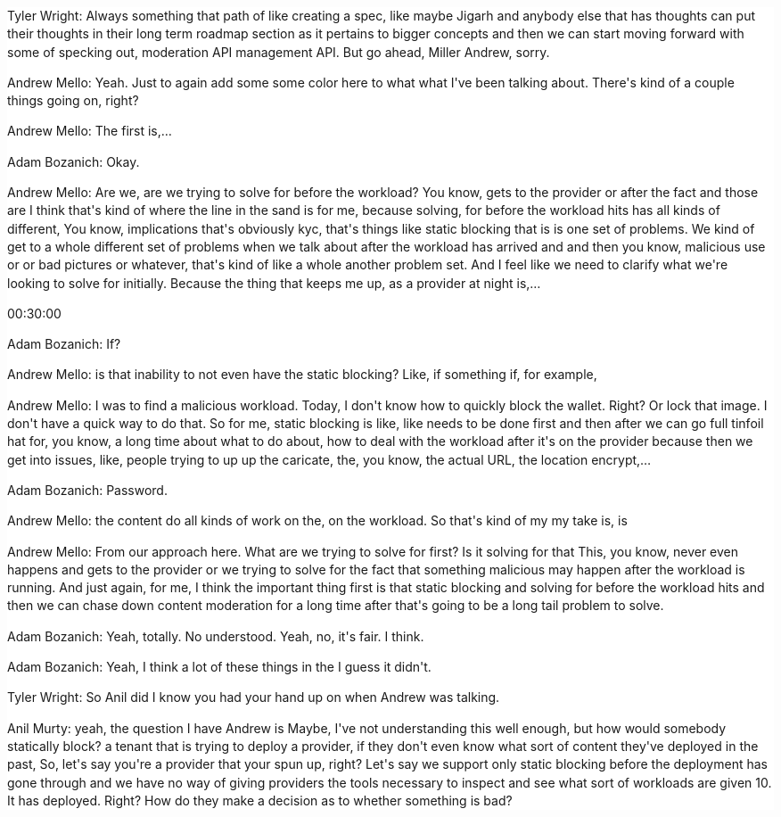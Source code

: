 Tyler Wright: Always something that path of like creating a spec, like maybe Jigarh and anybody else that has thoughts can put their thoughts in their long term roadmap section as it pertains to bigger concepts and then we can start moving forward with some of specking out, moderation API management API. But go ahead, Miller Andrew, sorry.

Andrew Mello: Yeah. Just to again add some some color here to what what I've been talking about. There's kind of a couple things going on, right?

Andrew Mello: The first is,…

Adam Bozanich: Okay.

Andrew Mello: Are we, are we trying to solve for before the workload? You know, gets to the provider or after the fact and those are I think that's kind of where the line in the sand is for me, because solving, for before the workload hits has all kinds of different, You know, implications that's obviously kyc, that's things like static blocking that is is one set of problems. We kind of get to a whole different set of problems when we talk about after the workload has arrived and and then you know, malicious use or or bad pictures or whatever, that's kind of like a whole another problem set. And I feel like we need to clarify what we're looking to solve for initially. Because the thing that keeps me up, as a provider at night is,…

00:30:00

Adam Bozanich: If?

Andrew Mello: is that inability to not even have the static blocking? Like, if something if, for example,

Andrew Mello: I was to find a malicious workload. Today, I don't know how to quickly block the wallet. Right? Or lock that image. I don't have a quick way to do that. So for me, static blocking is like, like needs to be done first and then after we can go full tinfoil hat for, you know, a long time about what to do about, how to deal with the workload after it's on the provider because then we get into issues, like, people trying to up up the caricate, the, you know, the actual URL, the location encrypt,…

Adam Bozanich: Password.

Andrew Mello: the content do all kinds of work on the, on the workload. So that's kind of my my take is, is

Andrew Mello:  From our approach here. What are we trying to solve for first? Is it solving for that This, you know, never even happens and gets to the provider or we trying to solve for the fact that something malicious may happen after the workload is running. And just again, for me, I think the important thing first is that static blocking and solving for before the workload hits and then we can chase down content moderation for a long time after that's going to be a long tail problem to solve.

Adam Bozanich:  Yeah, totally. No understood. Yeah, no, it's fair. I think.

Adam Bozanich:  Yeah, I think a lot of these things in the I guess it didn't.

Tyler Wright: So Anil did I know you had your hand up on when Andrew was talking.

Anil Murty: yeah, the question I have Andrew is Maybe, I've not understanding this well enough, but how would somebody statically block? a tenant that is trying to deploy a provider, if they don't even know what sort of content they've deployed in the past, So, let's say you're a provider that your spun up, right? Let's say we support only static blocking before the deployment has gone through and we have no way of giving providers the tools necessary to inspect and see what sort of workloads are given 10. It has deployed. Right? How do they make a decision as to whether something is bad?
